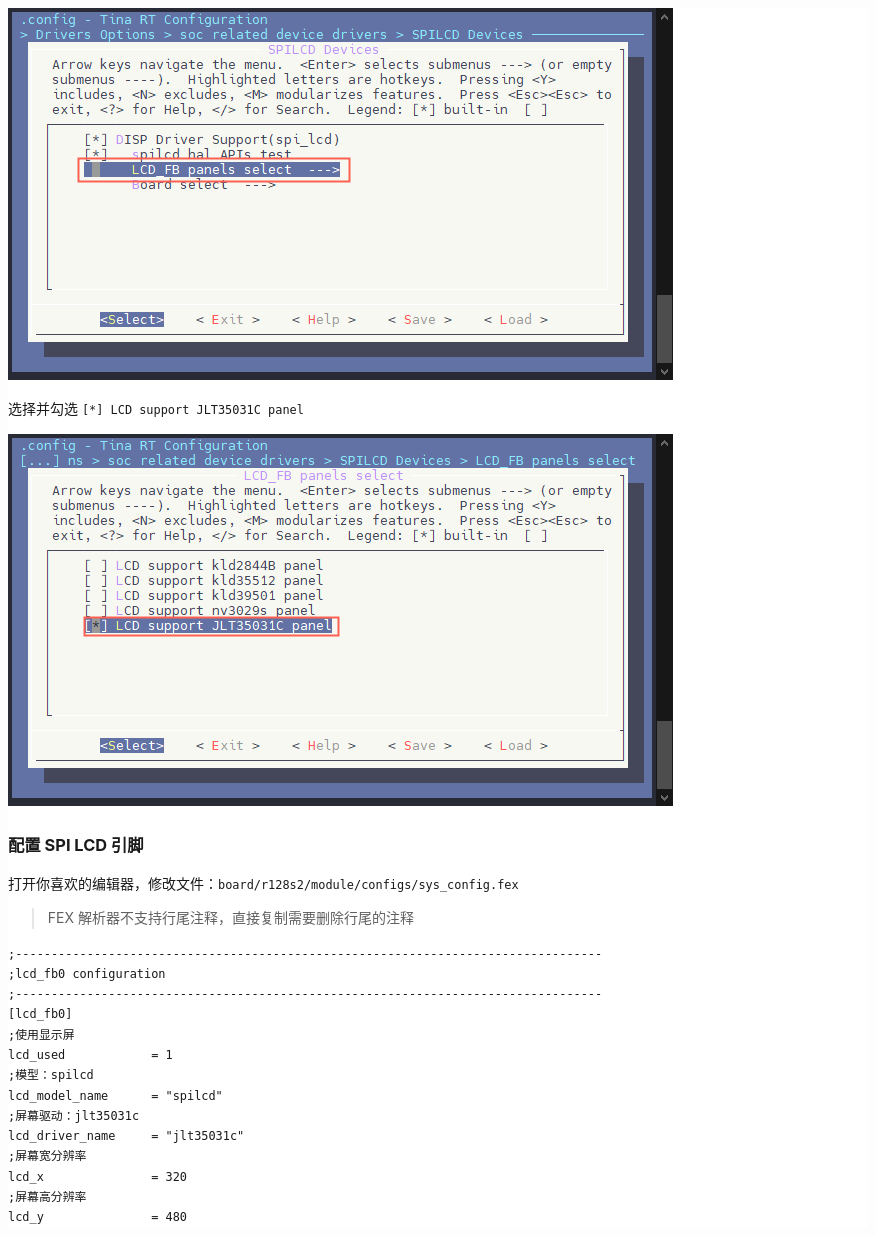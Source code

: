 ![image-20230825150812435](assets/post/spilcd/image-20230825150812435.png)

选择并勾选 `[*] LCD support JLT35031C panel` 

![image-20230825150836981](assets/post/spilcd/image-20230825150836981.png)

### 配置 SPI LCD 引脚

打开你喜欢的编辑器，修改文件：`board/r128s2/module/configs/sys_config.fex`

> FEX 解析器不支持行尾注释，直接复制需要删除行尾的注释

```
;----------------------------------------------------------------------------------
;lcd_fb0 configuration
;----------------------------------------------------------------------------------
[lcd_fb0]
;使用显示屏
lcd_used            = 1              
;模型：spilcd
lcd_model_name      = "spilcd"       
;屏幕驱动：jlt35031c
lcd_driver_name     = "jlt35031c"    
;屏幕宽分辨率
lcd_x               = 320            
;屏幕高分辨率
lcd_y               = 480            
```